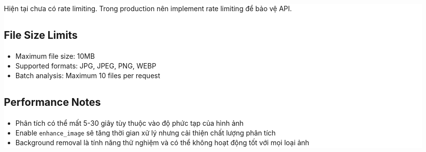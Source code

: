 Hiện tại chưa có rate limiting. Trong production nên implement rate limiting để bảo vệ API.

## File Size Limits

- Maximum file size: 10MB
- Supported formats: JPG, JPEG, PNG, WEBP
- Batch analysis: Maximum 10 files per request

## Performance Notes

- Phân tích có thể mất 5-30 giây tùy thuộc vào độ phức tạp của hình ảnh
- Enable `enhance_image` sẽ tăng thời gian xử lý nhưng cải thiện chất lượng phân tích
- Background removal là tính năng thử nghiệm và có thể không hoạt động tốt với mọi loại ảnh
